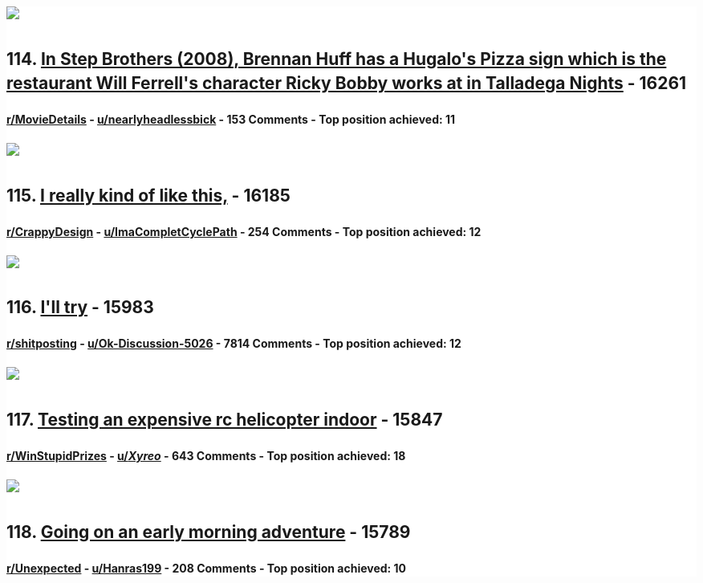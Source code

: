 <a href="https://v.redd.it/s353ty7brkt71"><img src="https://b.thumbs.redditmedia.com/V8azmSVyTRjV7BoGuov2uDijNw4zXM9UsFGT-6bh8Vc.jpg"></img></a>

## 114. [In Step Brothers (2008), Brennan Huff has a Hugalo's Pizza sign which is the restaurant Will Ferrell's character Ricky Bobby works at in Talladega Nights](http://reddit.com/r/MovieDetails/comments/q8qkd4/in_step_brothers_2008_brennan_huff_has_a_hugalos/) - 16261
#### [r/MovieDetails](http://reddit.com/r/MovieDetails) - [u/nearlyheadlessbick](http://reddit.com/u/nearlyheadlessbick) - 153 Comments - Top position achieved: 11

<a href="https://i.redd.it/vouledjzrmt71.jpg"><img src="https://a.thumbs.redditmedia.com/8nPAXJIDICkDLyZxdy0P6Qd5LZ_aDoM8OqnWooCm5o8.jpg"></img></a>

## 115. [I really kind of like this,](http://reddit.com/r/CrappyDesign/comments/q8dtdv/i_really_kind_of_like_this/) - 16185
#### [r/CrappyDesign](http://reddit.com/r/CrappyDesign) - [u/ImaCompletCyclePath](http://reddit.com/u/ImaCompletCyclePath) - 254 Comments - Top position achieved: 12

<a href="https://i.redd.it/3ow3t0d1rit71.png"><img src="https://b.thumbs.redditmedia.com/m05XvgGm5pacsi17GVqWv7I_qi22hkYkHpRNOaqghtM.jpg"></img></a>

## 116. [I'll try](http://reddit.com/r/shitposting/comments/q8lg07/ill_try/) - 15983
#### [r/shitposting](http://reddit.com/r/shitposting) - [u/Ok-Discussion-5026](http://reddit.com/u/Ok-Discussion-5026) - 7814 Comments - Top position achieved: 12

<a href="https://i.redd.it/n79xxzajalt71.jpg"><img src="https://b.thumbs.redditmedia.com/cdXuw5RNd44atCcCVQ7WK1KitmDXsrtPlNTB88JoPxE.jpg"></img></a>

## 117. [Testing an expensive rc helicopter indoor](http://reddit.com/r/WinStupidPrizes/comments/q8syzk/testing_an_expensive_rc_helicopter_indoor/) - 15847
#### [r/WinStupidPrizes](http://reddit.com/r/WinStupidPrizes) - [u/_Xyreo_](http://reddit.com/u/_Xyreo_) - 643 Comments - Top position achieved: 18

<a href="https://v.redd.it/vocxpukddnt71"><img src="https://b.thumbs.redditmedia.com/BG7ImmMVLpwkFD4VpkGS2YPXLUgK4QdvB7K5riNqLFU.jpg"></img></a>

## 118. [Going on an early morning adventure](http://reddit.com/r/Unexpected/comments/q8gpy2/going_on_an_early_morning_adventure/) - 15789
#### [r/Unexpected](http://reddit.com/r/Unexpected) - [u/Hanras199](http://reddit.com/u/Hanras199) - 208 Comments - Top position achieved: 10

